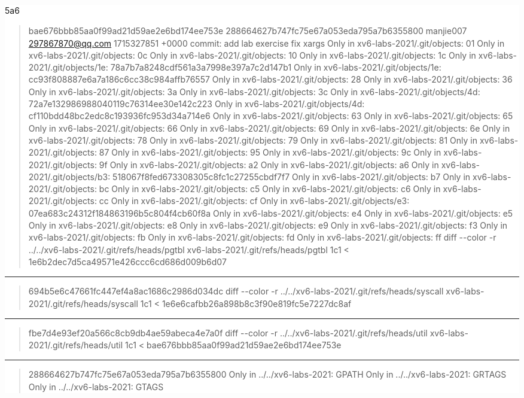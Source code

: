5a6
> bae676bbb85aa0f99ad21d59ae2e6bd174ee753e 288664627b747fc75e67a053eda795a7b6355800 manjie007 <297867870@qq.com> 1715327851 +0000	commit: add lab exercise fix xargs
Only in xv6-labs-2021/.git/objects: 01
Only in xv6-labs-2021/.git/objects: 0c
Only in xv6-labs-2021/.git/objects: 10
Only in xv6-labs-2021/.git/objects: 1c
Only in xv6-labs-2021/.git/objects/1e: 78a7b7a8248cdf561a3a7998e397a7c2d147b1
Only in xv6-labs-2021/.git/objects/1e: cc93f808887e6a7a186c6cc38c984affb76557
Only in xv6-labs-2021/.git/objects: 28
Only in xv6-labs-2021/.git/objects: 36
Only in xv6-labs-2021/.git/objects: 3a
Only in xv6-labs-2021/.git/objects: 3c
Only in xv6-labs-2021/.git/objects/4d: 72a7e132986988040119c76314ee30e142c223
Only in xv6-labs-2021/.git/objects/4d: cf110bdd48bc2edc8c193936fc953d34a714e6
Only in xv6-labs-2021/.git/objects: 63
Only in xv6-labs-2021/.git/objects: 65
Only in xv6-labs-2021/.git/objects: 66
Only in xv6-labs-2021/.git/objects: 69
Only in xv6-labs-2021/.git/objects: 6e
Only in xv6-labs-2021/.git/objects: 78
Only in xv6-labs-2021/.git/objects: 79
Only in xv6-labs-2021/.git/objects: 81
Only in xv6-labs-2021/.git/objects: 87
Only in xv6-labs-2021/.git/objects: 95
Only in xv6-labs-2021/.git/objects: 9c
Only in xv6-labs-2021/.git/objects: 9f
Only in xv6-labs-2021/.git/objects: a2
Only in xv6-labs-2021/.git/objects: a6
Only in xv6-labs-2021/.git/objects/b3: 518067f8fed673308305c8fc1c27255cbdf7f7
Only in xv6-labs-2021/.git/objects: b7
Only in xv6-labs-2021/.git/objects: bc
Only in xv6-labs-2021/.git/objects: c5
Only in xv6-labs-2021/.git/objects: c6
Only in xv6-labs-2021/.git/objects: cc
Only in xv6-labs-2021/.git/objects: cf
Only in xv6-labs-2021/.git/objects/e3: 07ea683c24312f184863196b5c804f4cb60f8a
Only in xv6-labs-2021/.git/objects: e4
Only in xv6-labs-2021/.git/objects: e5
Only in xv6-labs-2021/.git/objects: e8
Only in xv6-labs-2021/.git/objects: e9
Only in xv6-labs-2021/.git/objects: f3
Only in xv6-labs-2021/.git/objects: fb
Only in xv6-labs-2021/.git/objects: fd
Only in xv6-labs-2021/.git/objects: ff
diff --color -r ../../xv6-labs-2021/.git/refs/heads/pgtbl xv6-labs-2021/.git/refs/heads/pgtbl
1c1
< 1e6b2dec7d5ca49571e426ccc6cd686d009b6d07
---
> 694b5e6c47661fc447ef4a8ac1686c2986d034dc
diff --color -r ../../xv6-labs-2021/.git/refs/heads/syscall xv6-labs-2021/.git/refs/heads/syscall
1c1
< 1e6e6cafbb26a898b8c3f90e819fc5e7227dc8af
---
> fbe7d4e93ef20a566c8cb9db4ae59abeca4e7a0f
diff --color -r ../../xv6-labs-2021/.git/refs/heads/util xv6-labs-2021/.git/refs/heads/util
1c1
< bae676bbb85aa0f99ad21d59ae2e6bd174ee753e
---
> 288664627b747fc75e67a053eda795a7b6355800
Only in ../../xv6-labs-2021: GPATH
Only in ../../xv6-labs-2021: GRTAGS
Only in ../../xv6-labs-2021: GTAGS